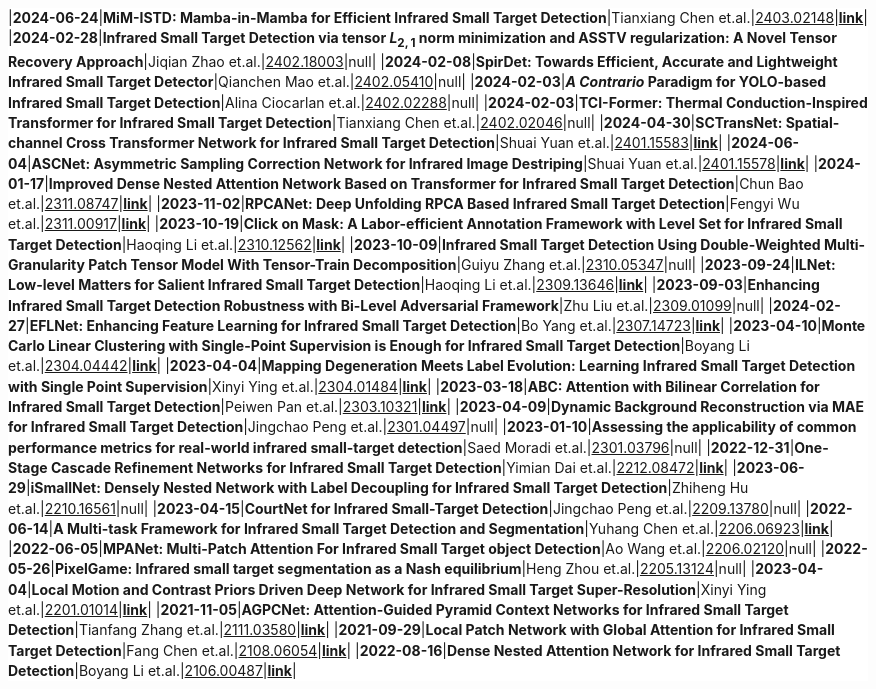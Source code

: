|**2024-06-24**|**MiM-ISTD: Mamba-in-Mamba for Efficient Infrared Small Target Detection**|Tianxiang Chen et.al.|[2403.02148](http://arxiv.org/abs/2403.02148)|**[link](https://github.com/txchen-ustc/mim-istd)**|
|**2024-02-28**|**Infrared Small Target Detection via tensor $L_{2,1}$ norm minimization and ASSTV regularization: A Novel Tensor Recovery Approach**|Jiqian Zhao et.al.|[2402.18003](http://arxiv.org/abs/2402.18003)|null|
|**2024-02-08**|**SpirDet: Towards Efficient, Accurate and Lightweight Infrared Small Target Detector**|Qianchen Mao et.al.|[2402.05410](http://arxiv.org/abs/2402.05410)|null|
|**2024-02-03**|**$\textit{A Contrario}$ Paradigm for YOLO-based Infrared Small Target Detection**|Alina Ciocarlan et.al.|[2402.02288](http://arxiv.org/abs/2402.02288)|null|
|**2024-02-03**|**TCI-Former: Thermal Conduction-Inspired Transformer for Infrared Small Target Detection**|Tianxiang Chen et.al.|[2402.02046](http://arxiv.org/abs/2402.02046)|null|
|**2024-04-30**|**SCTransNet: Spatial-channel Cross Transformer Network for Infrared Small Target Detection**|Shuai Yuan et.al.|[2401.15583](http://arxiv.org/abs/2401.15583)|**[link](https://github.com/xdfai/sctransnet)**|
|**2024-06-04**|**ASCNet: Asymmetric Sampling Correction Network for Infrared Image Destriping**|Shuai Yuan et.al.|[2401.15578](http://arxiv.org/abs/2401.15578)|**[link](https://github.com/xdfai/ascnet)**|
|**2024-01-17**|**Improved Dense Nested Attention Network Based on Transformer for Infrared Small Target Detection**|Chun Bao et.al.|[2311.08747](http://arxiv.org/abs/2311.08747)|**[link](https://github.com/edwardbao1006/bit_sirst)**|
|**2023-11-02**|**RPCANet: Deep Unfolding RPCA Based Infrared Small Target Detection**|Fengyi Wu et.al.|[2311.00917](http://arxiv.org/abs/2311.00917)|**[link](https://github.com/fengyiwu98/rpcanet)**|
|**2023-10-19**|**Click on Mask: A Labor-efficient Annotation Framework with Level Set for Infrared Small Target Detection**|Haoqing Li et.al.|[2310.12562](http://arxiv.org/abs/2310.12562)|**[link](https://github.com/li-haoqing/com)**|
|**2023-10-09**|**Infrared Small Target Detection Using Double-Weighted Multi-Granularity Patch Tensor Model With Tensor-Train Decomposition**|Guiyu Zhang et.al.|[2310.05347](http://arxiv.org/abs/2310.05347)|null|
|**2023-09-24**|**ILNet: Low-level Matters for Salient Infrared Small Target Detection**|Haoqing Li et.al.|[2309.13646](http://arxiv.org/abs/2309.13646)|**[link](https://github.com/li-haoqing/ilnet)**|
|**2023-09-03**|**Enhancing Infrared Small Target Detection Robustness with Bi-Level Adversarial Framework**|Zhu Liu et.al.|[2309.01099](http://arxiv.org/abs/2309.01099)|null|
|**2024-02-27**|**EFLNet: Enhancing Feature Learning for Infrared Small Target Detection**|Bo Yang et.al.|[2307.14723](http://arxiv.org/abs/2307.14723)|**[link](https://github.com/yangbo0411/infrared-small-target)**|
|**2023-04-10**|**Monte Carlo Linear Clustering with Single-Point Supervision is Enough for Infrared Small Target Detection**|Boyang Li et.al.|[2304.04442](http://arxiv.org/abs/2304.04442)|**[link](https://github.com/yeren123455/sirst-single-point-supervision)**|
|**2023-04-04**|**Mapping Degeneration Meets Label Evolution: Learning Infrared Small Target Detection with Single Point Supervision**|Xinyi Ying et.al.|[2304.01484](http://arxiv.org/abs/2304.01484)|**[link](https://github.com/xinyiying/lesps)**|
|**2023-03-18**|**ABC: Attention with Bilinear Correlation for Infrared Small Target Detection**|Peiwen Pan et.al.|[2303.10321](http://arxiv.org/abs/2303.10321)|**[link](https://github.com/panpeiwen/abc)**|
|**2023-04-09**|**Dynamic Background Reconstruction via MAE for Infrared Small Target Detection**|Jingchao Peng et.al.|[2301.04497](http://arxiv.org/abs/2301.04497)|null|
|**2023-01-10**|**Assessing the applicability of common performance metrics for real-world infrared small-target detection**|Saed Moradi et.al.|[2301.03796](http://arxiv.org/abs/2301.03796)|null|
|**2022-12-31**|**One-Stage Cascade Refinement Networks for Infrared Small Target Detection**|Yimian Dai et.al.|[2212.08472](http://arxiv.org/abs/2212.08472)|**[link](https://github.com/yimiandai/open-deepinfrared)**|
|**2023-06-29**|**iSmallNet: Densely Nested Network with Label Decoupling for Infrared Small Target Detection**|Zhiheng Hu et.al.|[2210.16561](http://arxiv.org/abs/2210.16561)|null|
|**2023-04-15**|**CourtNet for Infrared Small-Target Detection**|Jingchao Peng et.al.|[2209.13780](http://arxiv.org/abs/2209.13780)|null|
|**2022-06-14**|**A Multi-task Framework for Infrared Small Target Detection and Segmentation**|Yuhang Chen et.al.|[2206.06923](http://arxiv.org/abs/2206.06923)|**[link](https://github.com/chenastron/mtunet)**|
|**2022-06-05**|**MPANet: Multi-Patch Attention For Infrared Small Target object Detection**|Ao Wang et.al.|[2206.02120](http://arxiv.org/abs/2206.02120)|null|
|**2022-05-26**|**PixelGame: Infrared small target segmentation as a Nash equilibrium**|Heng Zhou et.al.|[2205.13124](http://arxiv.org/abs/2205.13124)|null|
|**2023-04-04**|**Local Motion and Contrast Priors Driven Deep Network for Infrared Small Target Super-Resolution**|Xinyi Ying et.al.|[2201.01014](http://arxiv.org/abs/2201.01014)|**[link](https://github.com/xinyiying/mocopnet)**|
|**2021-11-05**|**AGPCNet: Attention-Guided Pyramid Context Networks for Infrared Small Target Detection**|Tianfang Zhang et.al.|[2111.03580](http://arxiv.org/abs/2111.03580)|**[link](https://github.com/tianfang-zhang/agpcnet)**|
|**2021-09-29**|**Local Patch Network with Global Attention for Infrared Small Target Detection**|Fang Chen et.al.|[2108.06054](http://arxiv.org/abs/2108.06054)|**[link](https://github.com/cquptimg/Local-Patch-Network-with-Global-Attention)**|
|**2022-08-16**|**Dense Nested Attention Network for Infrared Small Target Detection**|Boyang Li et.al.|[2106.00487](http://arxiv.org/abs/2106.00487)|**[link](https://github.com/YeRen123455/Infrared-Small-Target-Detection)**|